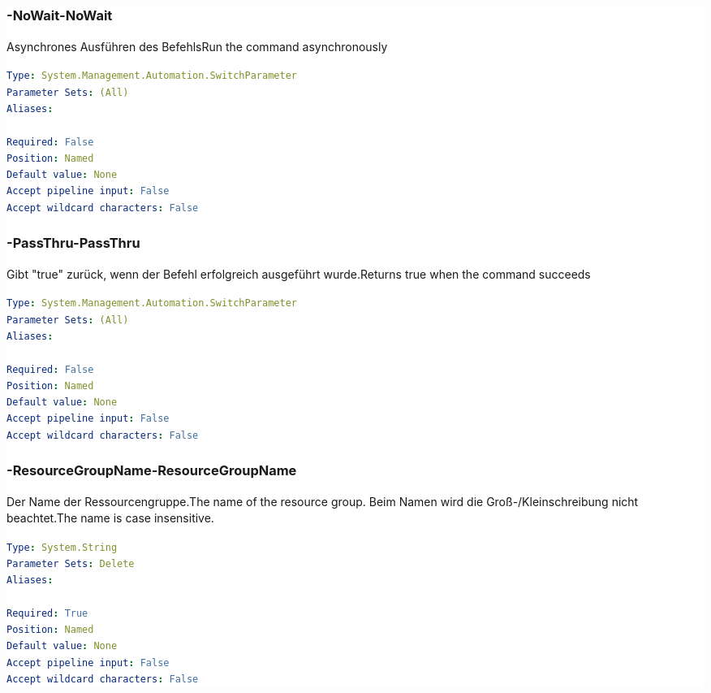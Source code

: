 ### <span data-ttu-id="31674-123">-NoWait</span><span class="sxs-lookup"><span data-stu-id="31674-123">-NoWait</span></span>
<span data-ttu-id="31674-124">Asynchrones Ausführen des Befehls</span><span class="sxs-lookup"><span data-stu-id="31674-124">Run the command asynchronously</span></span>

```yaml
Type: System.Management.Automation.SwitchParameter
Parameter Sets: (All)
Aliases:

Required: False
Position: Named
Default value: None
Accept pipeline input: False
Accept wildcard characters: False
```

### <span data-ttu-id="31674-125">-PassThru</span><span class="sxs-lookup"><span data-stu-id="31674-125">-PassThru</span></span>
<span data-ttu-id="31674-126">Gibt "true" zurück, wenn der Befehl erfolgreich ausgeführt wurde.</span><span class="sxs-lookup"><span data-stu-id="31674-126">Returns true when the command succeeds</span></span>

```yaml
Type: System.Management.Automation.SwitchParameter
Parameter Sets: (All)
Aliases:

Required: False
Position: Named
Default value: None
Accept pipeline input: False
Accept wildcard characters: False
```

### <span data-ttu-id="31674-127">-ResourceGroupName</span><span class="sxs-lookup"><span data-stu-id="31674-127">-ResourceGroupName</span></span>
<span data-ttu-id="31674-128">Der Name der Ressourcengruppe.</span><span class="sxs-lookup"><span data-stu-id="31674-128">The name of the resource group.</span></span>
<span data-ttu-id="31674-129">Beim Namen wird die Groß-/Kleinschreibung nicht beachtet.</span><span class="sxs-lookup"><span data-stu-id="31674-129">The name is case insensitive.</span></span>

```yaml
Type: System.String
Parameter Sets: Delete
Aliases:

Required: True
Position: Named
Default value: None
Accept pipeline input: False
Accept wildcard characters: False
```
